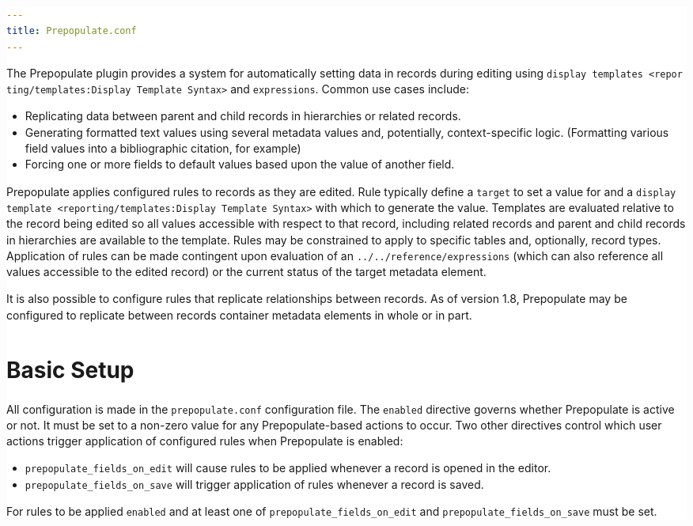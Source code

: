 ```yaml
---
title: Prepopulate.conf
---
```


The Prepopulate plugin provides a system for automatically setting data
in records during editing using
`display templates <reporting/templates:Display Template Syntax>` and `expressions`. Common use
cases include:

-   Replicating data between parent and child records in hierarchies or
    related records.
-   Generating formatted text values using several metadata values and,
    potentially, context-specific logic. (Formatting various field
    values into a bibliographic citation, for example)
-   Forcing one or more fields to default values based upon the value of
    another field.

Prepopulate applies configured rules to records as they are edited. Rule
typically define a `target` to set a value for and a
`display template <reporting/templates:Display Template Syntax>` with which to generate the value. Templates are evaluated
relative to the record being edited so all values accessible with
respect to that record, including related records and parent and child
records in hierarchies are available to the template. Rules may be
constrained to apply to specific tables and, optionally, record types.
Application of rules can be made contingent upon evaluation of an
`../../reference/expressions` (which can
also reference all values accessible to the edited record) or the
current status of the target metadata element.

It is also possible to configure rules that replicate relationships
between records. As of version 1.8, Prepopulate may be configured to
replicate between records container metadata elements in whole or in
part.

# Basic Setup

All configuration is made in the `prepopulate.conf` configuration file.
The `enabled` directive governs whether Prepopulate is active or not. It
must be set to a non-zero value for any Prepopulate-based actions to
occur. Two other directives control which user actions trigger
application of configured rules when Prepopulate is enabled:

-   `prepopulate_fields_on_edit` will cause rules to be applied whenever
    a record is opened in the editor.
-   `prepopulate_fields_on_save` will trigger application of rules
    whenever a record is saved.

For rules to be applied `enabled` and at least one of
`prepopulate_fields_on_edit` and `prepopulate_fields_on_save` must be
set.
